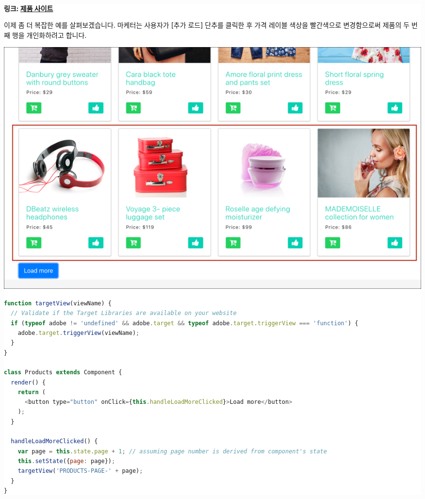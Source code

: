   **링크: [제품 사이트](https://experienceleague.adobe.com/developer/ashop-react-demo/at-js/?lang=ko#/products)**

   이제 좀 더 복잡한 예를 살펴보겠습니다. 마케터는 사용자가 [추가 로드] 단추를 클릭한 후 가격 레이블 색상을 빨간색으로 변경함으로써 제품의 두 번째 행을 개인화하려고 합니다.

   ![React 제품](/help/main/c-experiences/assets/react4.png)

   ```javascript
   function targetView(viewName) {
     // Validate if the Target Libraries are available on your website
     if (typeof adobe != 'undefined' && adobe.target && typeof adobe.target.triggerView === 'function') {
       adobe.target.triggerView(viewName);
     }
   }
   
   class Products extends Component {
     render() {
       return (
         <button type="button" onClick={this.handleLoadMoreClicked}>Load more</button>
       );
     }
   
     handleLoadMoreClicked() {
       var page = this.state.page + 1; // assuming page number is derived from component's state
       this.setState({page: page});
       targetView('PRODUCTS-PAGE-' + page);
     }
   }
   ```
